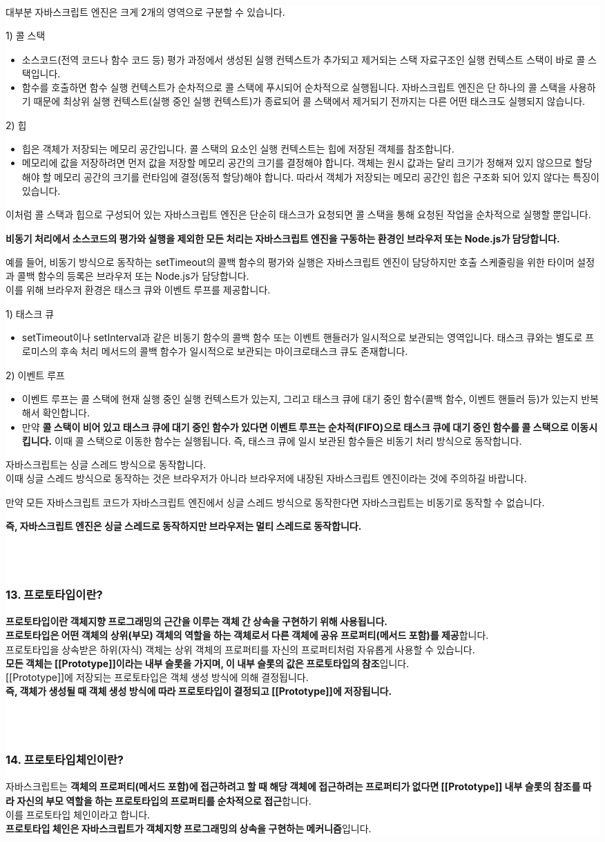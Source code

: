 대부분 자바스크립트 엔진은 크게 2개의 영역으로 구분할 수 있습니다.

1\) 콜 스택

- 소스코드(전역 코드나 함수 코드 등) 평가 과정에서 생성된 실행 컨텍스트가 추가되고 제거되는 스택 자료구조인 실행 컨텍스트 스택이 바로 콜 스택입니다.
- 함수를 호출하면 함수 실행 컨텍스트가 순차적으로 콜 스택에 푸시되어 순차적으로 실행됩니다. 자바스크립트 엔진은 단 하나의 콜 스택을 사용하기 때문에 최상위 실행 컨텍스트(실행 중인 실행 컨텍스트)가 종료되어 콜 스택에서 제거되기 전까지는 다른 어떤 태스크도 실행되지 않습니다.

2\) 힙

- 힙은 객체가 저장되는 메모리 공간입니다. 콜 스택의 요소인 실행 컨텍스트는 힙에 저장된 객체를 참조합니다.
- 메모리에 값을 저장하려면 먼저 값을 저장할 메모리 공간의 크기를 결정해야 합니다. 객체는 원시 값과는 달리 크기가 정해져 있지 않으므로 할당해야 할 메모리 공간의 크기를 런타임에 결정(동적 할당)해야 합니다. 따라서 객체가 저장되는 메모리 공간인 힙은 구조화 되어 있지 않다는 특징이 있습니다.

이처럼 콜 스택과 힙으로 구성되어 있는 자바스크립트 엔진은 단순히 태스크가 요청되면 콜 스택을 통해 요청된 작업을 순차적으로 실행할 뿐입니다.

**비동기 처리에서 소스코드의 평가와 실행을 제외한 모든 처리는 자바스크립트 엔진을 구동하는 환경인 브라우저 또는 Node.js가 담당합니다.**

예를 들어, 비동기 방식으로 동작하는 setTimeout의 콜백 함수의 평가와 실행은 자바스크립트 엔진이 담당하지만 호출 스케줄링을 위한 타이머 설정과 콜백 함수의 등록은 브라우저 또는 Node.js가 담당합니다.  
이를 위해 브라우저 환경은 태스크 큐와 이벤트 루프를 제공합니다.

1\) 태스크 큐

- setTimeout이나 setInterval과 같은 비동기 함수의 콜백 함수 또는 이벤트 핸들러가 일시적으로 보관되는 영역입니다. 태스크 큐와는 별도로 프로미스의 후속 처리 메서드의 콜백 함수가 일시적으로 보관되는 마이크로태스크 큐도 존재합니다.

2\) 이벤트 루프

- 이벤트 루프는 콜 스택에 현재 실행 중인 실행 컨텍스트가 있는지, 그리고 태스크 큐에 대기 중인 함수(콜백 함수, 이벤트 핸들러 등)가 있는지 반복해서 확인합니다. 
- 만약 **콜 스택이 비어 있고 태스크 큐에 대기 중인 함수가 있다면 이벤트 루프는 순차적(FIFO)으로 태스크 큐에 대기 중인 함수를 콜 스택으로 이동시킵니다.** 이때 콜 스택으로 이동한 함수는 실행됩니다. 즉, 태스크 큐에 일시 보관된 함수들은 비동기 처리 방식으로 동작합니다.

자바스크립트는 싱글 스레드 방식으로 동작합니다.  
이때 싱글 스레드 방식으로 동작하는 것은 브라우저가 아니라 브라우저에 내장된 자바스크립트 엔진이라는 것에 주의하길 바랍니다.

만약 모든 자바스크립트 코드가 자바스크립트 엔진에서 싱글 스레드 방식으로 동작한다면 자바스크립트는 비동기로 동작할 수 없습니다.

**즉, 자바스크립트 엔진은 싱글 스레드로 동작하지만 브라우저는 멀티 스레드로 동작합니다.**

<br/><br/>

### 13. 프로토타입이란?

**프로토타입이란 객체지향 프로그래밍의 근간을 이루는 객체 간 상속을 구현하기 위해 사용됩니다.**  
**프로토타입은 어떤 객체의 상위(부모) 객체의 역할을 하는 객체로서 다른 객체에 공유 프로퍼티(메서드 포함)를 제공**합니다.  
프로토타입을 상속받은 하위(자식) 객체는 상위 객체의 프로퍼티를 자신의 프로퍼티처럼 자유롭게 사용할 수 있습니다.  
**모든 객체는 [[Prototype]]이라는 내부 슬롯을 가지며, 이 내부 슬롯의 값은 프로토타입의 참조**입니다.  
[[Prototype]]에 저장되는 프로토타입은 객체 생성 방식에 의해 결정됩니다.  
**즉, 객체가 생성될 때 객체 생성 방식에 따라 프로토타입이 결정되고 [[Prototype]]에 저장됩니다.**

<br/>
<br/>

### 14. 프로토타입체인이란?

자바스크립트는 **객체의 프로퍼티(메서드 포함)에 접근하려고 할 때 해당 객체에 접근하려는 프로퍼티가 없다면 [[Prototype]] 내부 슬롯의 참조를 따라 자신의 부모 역할을 하는 프로토타입의 프로퍼티를 순차적으로 접근**합니다.  
이를 프로토타입 체인이라고 합니다.  
**프로토타입 체인은 자바스크립트가 객체지향 프로그래밍의 상속을 구현하는 메커니즘**입니다.
